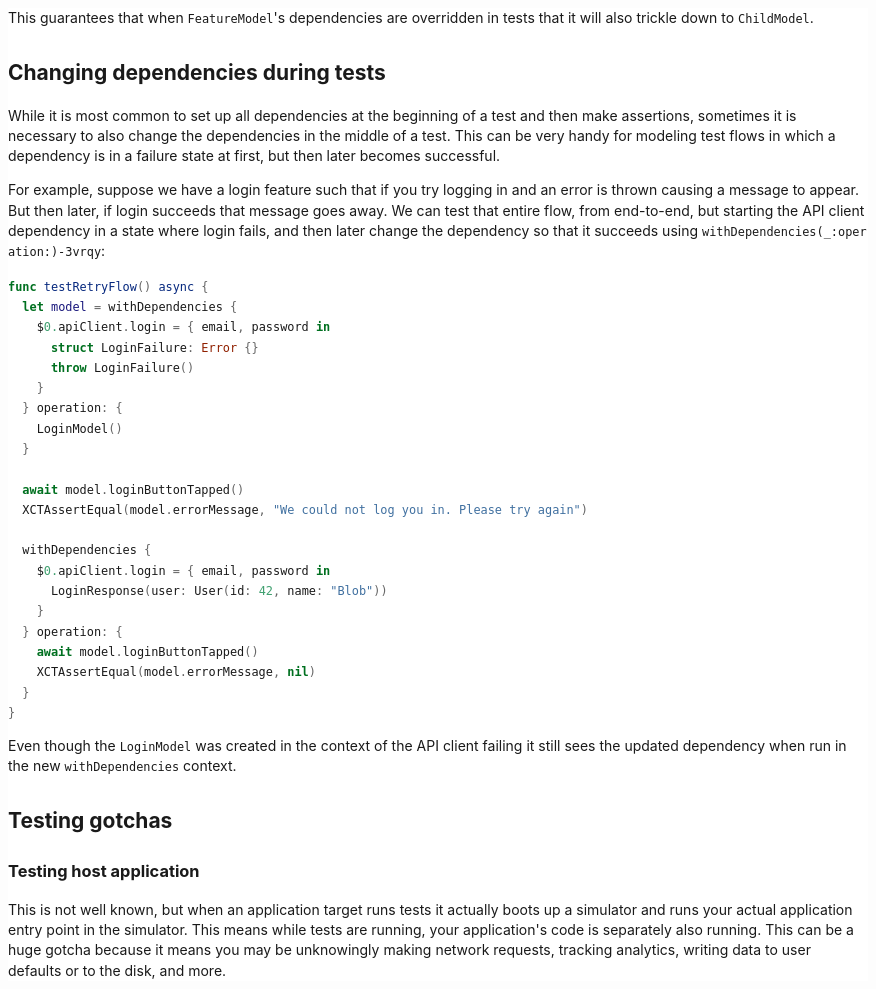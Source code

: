 This guarantees that when `FeatureModel`'s dependencies are overridden in tests that it will also
trickle down to `ChildModel`.

## Changing dependencies during tests

While it is most common to set up all dependencies at the beginning of a test and then make 
assertions, sometimes it is necessary to also change the dependencies in the middle of a test.
This can be very handy for modeling test flows in which a dependency is in a failure state at
first, but then later becomes successful.

For example, suppose we have a login feature such that if you try logging in and an error is thrown
causing a message to appear. But then later, if login succeeds that message goes away. We can
test that entire flow, from end-to-end, but starting the API client dependency in a state where
login fails, and then later change the dependency so that it succeeds using 
``withDependencies(_:operation:)-3vrqy``:

```swift
func testRetryFlow() async {
  let model = withDependencies { 
    $0.apiClient.login = { email, password in 
      struct LoginFailure: Error {}
      throw LoginFailure()
    }
  } operation: {
    LoginModel()
  }

  await model.loginButtonTapped()
  XCTAssertEqual(model.errorMessage, "We could not log you in. Please try again")

  withDependencies {
    $0.apiClient.login = { email, password in 
      LoginResponse(user: User(id: 42, name: "Blob"))
    }
  } operation: {
    await model.loginButtonTapped()
    XCTAssertEqual(model.errorMessage, nil)
  }
}
```

Even though the `LoginModel` was created in the context of the API client failing it still sees 
the updated dependency when run in the new `withDependencies` context.

## Testing gotchas

### Testing host application

This is not well known, but when an application target runs tests it actually boots up a simulator
and runs your actual application entry point in the simulator. This means while tests are running,
your application's code is separately also running. This can be a huge gotcha because it means you
may be unknowingly making network requests, tracking analytics, writing data to user defaults or
to the disk, and more.
